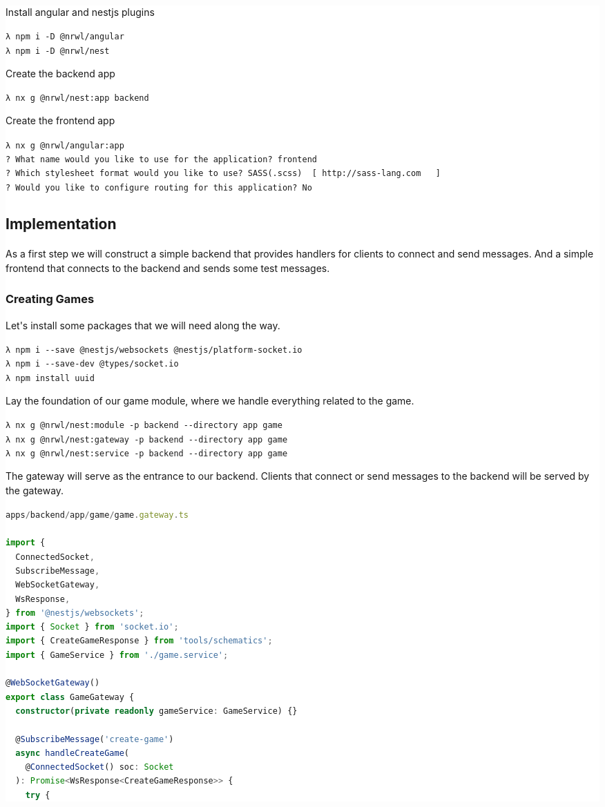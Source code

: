 Install angular and nestjs plugins

```shell
λ npm i -D @nrwl/angular
λ npm i -D @nrwl/nest
```

Create the backend app

```shell
λ nx g @nrwl/nest:app backend
```

Create the frontend app

```
λ nx g @nrwl/angular:app
? What name would you like to use for the application? frontend
? Which stylesheet format would you like to use? SASS(.scss)  [ http://sass-lang.com   ]
? Would you like to configure routing for this application? No
```

## Implementation

As a first step we will construct a simple backend that provides handlers for clients to connect and send messages. And a simple frontend that connects to the backend and sends some test messages.

### Creating Games

Let's install some packages that we will need along the way.

```shell
λ npm i --save @nestjs/websockets @nestjs/platform-socket.io
λ npm i --save-dev @types/socket.io
λ npm install uuid
```

Lay the foundation of our game module, where we handle everything related to the game.

```shell
λ nx g @nrwl/nest:module -p backend --directory app game
λ nx g @nrwl/nest:gateway -p backend --directory app game
λ nx g @nrwl/nest:service -p backend --directory app game
```

The gateway will serve as the entrance to our backend. Clients that connect or send messages to the backend will be served by the gateway.

```typescript
apps/backend/app/game/game.gateway.ts

import {
  ConnectedSocket,
  SubscribeMessage,
  WebSocketGateway,
  WsResponse,
} from '@nestjs/websockets';
import { Socket } from 'socket.io';
import { CreateGameResponse } from 'tools/schematics';
import { GameService } from './game.service';

@WebSocketGateway()
export class GameGateway {
  constructor(private readonly gameService: GameService) {}

  @SubscribeMessage('create-game')
  async handleCreateGame(
    @ConnectedSocket() soc: Socket
  ): Promise<WsResponse<CreateGameResponse>> {
    try {
```